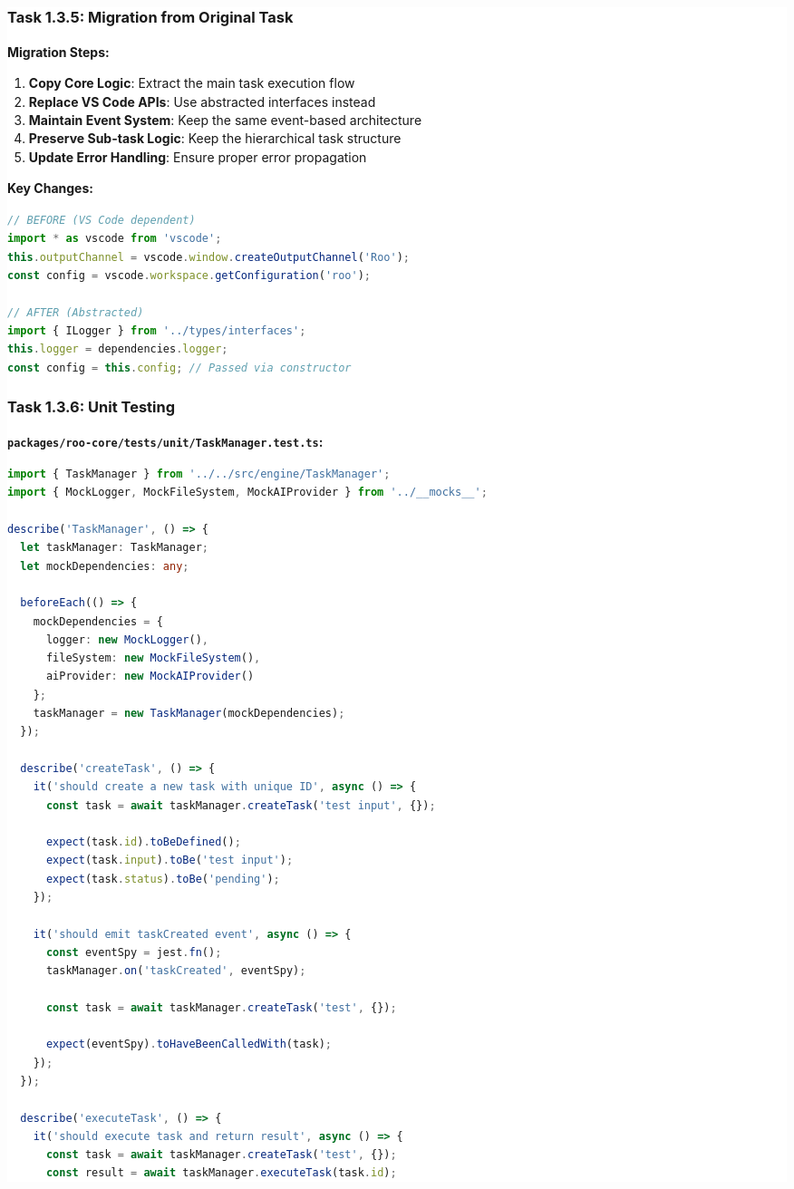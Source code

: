 ### Task 1.3.5: Migration from Original Task

**Migration Steps:**
1. **Copy Core Logic**: Extract the main task execution flow
2. **Replace VS Code APIs**: Use abstracted interfaces instead
3. **Maintain Event System**: Keep the same event-based architecture
4. **Preserve Sub-task Logic**: Keep the hierarchical task structure
5. **Update Error Handling**: Ensure proper error propagation

**Key Changes:**
```typescript
// BEFORE (VS Code dependent)
import * as vscode from 'vscode';
this.outputChannel = vscode.window.createOutputChannel('Roo');
const config = vscode.workspace.getConfiguration('roo');

// AFTER (Abstracted)
import { ILogger } from '../types/interfaces';
this.logger = dependencies.logger;
const config = this.config; // Passed via constructor
```

### Task 1.3.6: Unit Testing

**`packages/roo-core/tests/unit/TaskManager.test.ts`:**
```typescript
import { TaskManager } from '../../src/engine/TaskManager';
import { MockLogger, MockFileSystem, MockAIProvider } from '../__mocks__';

describe('TaskManager', () => {
  let taskManager: TaskManager;
  let mockDependencies: any;

  beforeEach(() => {
    mockDependencies = {
      logger: new MockLogger(),
      fileSystem: new MockFileSystem(),
      aiProvider: new MockAIProvider()
    };
    taskManager = new TaskManager(mockDependencies);
  });

  describe('createTask', () => {
    it('should create a new task with unique ID', async () => {
      const task = await taskManager.createTask('test input', {});
      
      expect(task.id).toBeDefined();
      expect(task.input).toBe('test input');
      expect(task.status).toBe('pending');
    });

    it('should emit taskCreated event', async () => {
      const eventSpy = jest.fn();
      taskManager.on('taskCreated', eventSpy);

      const task = await taskManager.createTask('test', {});
      
      expect(eventSpy).toHaveBeenCalledWith(task);
    });
  });

  describe('executeTask', () => {
    it('should execute task and return result', async () => {
      const task = await taskManager.createTask('test', {});
      const result = await taskManager.executeTask(task.id);
```